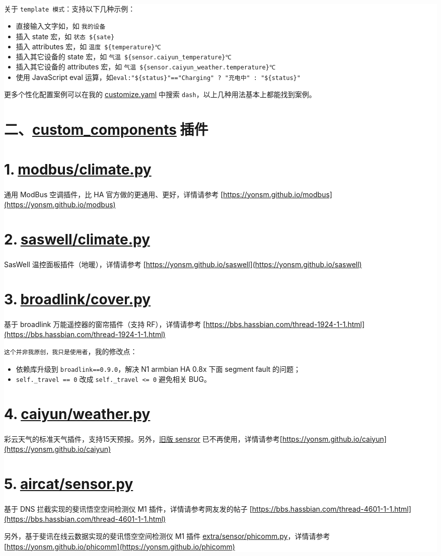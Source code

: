 关于 `template 模式`：支持以下几种示例：

- 直接输入文字如，如 `我的设备`
- 插入 state 宏，如 `状态 ${sate}`
- 插入 attributes 宏，如 `温度 ${temperature}℃`
- 插入其它设备的 state 宏，如 `气温 ${sensor.caiyun_temperature}℃`
- 插入其它设备的 attributes 宏，如 `气温 ${sensor.caiyun_weather.temperature}℃`
- 使用 JavaScript eval 运算，如`eval:"${status}"=="Charging" ? "充电中" : "${status}"`

更多个性化配置案例可以在我的 [customize.yaml](customize.yaml) 中搜索 `dash`，以上几种用法基本上都能找到案例。

# 二、[custom_components](custom_components) 插件

# 1. [modbus/climate.py](custom_components/modbus2/climate.py)

通用 ModBus 空调插件，比 HA 官方做的更通用、更好，详情请参考 [https://yonsm.github.io/modbus](https://yonsm.github.io/modbus)

# 2. [saswell/climate.py](custom_components/saswell/climate.py)

SasWell 温控面板插件（地暖），详情请参考 [https://yonsm.github.io/saswell](https://yonsm.github.io/saswell)

# 3. [broadlink/cover.py](custom_components/broadlink/cover.py)

基于 broadlink 万能遥控器的窗帘插件（支持 RF），详情请参考 [https://bbs.hassbian.com/thread-1924-1-1.html](https://bbs.hassbian.com/thread-1924-1-1.html)

`这个并非我原创，我只是使用者`，我的修改点：

-   依赖库升级到 `broadlink==0.9.0`，解决 N1 armbian HA 0.8x 下面 segment fault 的问题；
-   `self._travel == 0` 改成 `self._travel <= 0` 避免相关 BUG。

# 4. [caiyun/weather.py](custom_components/caiyun/weather.py)

彩云天气的标准天气插件，支持15天预报。另外，[旧版 sensror](extra/sensor/caiyun.py) 已不再使用，详情请参考[https://yonsm.github.io/caiyun](https://yonsm.github.io/caiyun)

# 5. [aircat/sensor.py](custom_components/aircat/sensor.py)

基于 DNS 拦截实现的斐讯悟空空间检测仪 M1 插件，详情请参考网友发的帖子 [https://bbs.hassbian.com/thread-4601-1-1.html](https://bbs.hassbian.com/thread-4601-1-1.html)

另外，基于斐讯在线云数据实现的斐讯悟空空间检测仪 M1 插件 [extra/sensor/phicomm.py](extra/sensor/phicomm.py)，详情请参考 [https://yonsm.github.io/phicomm](https://yonsm.github.io/phicomm)
